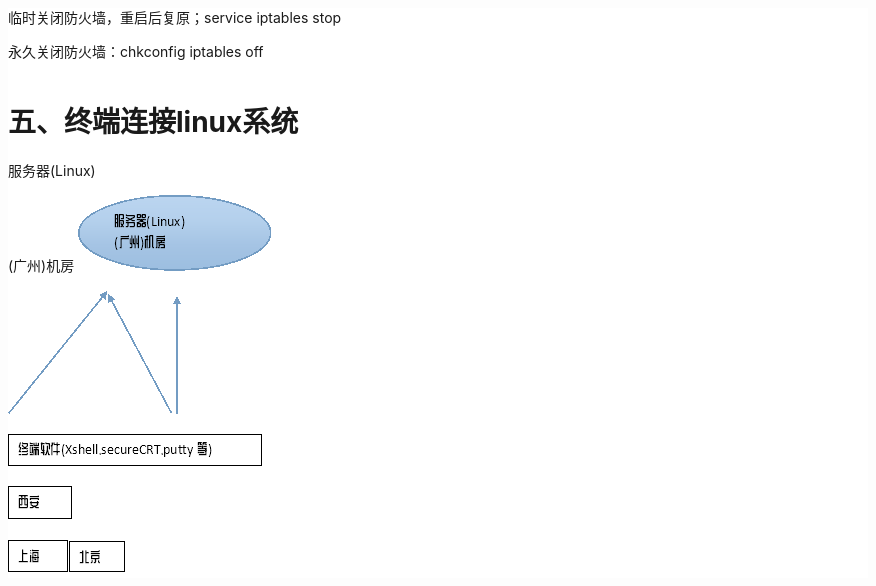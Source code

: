 临时关闭防火墙，重启后复原；service iptables stop 

永久关闭防火墙：chkconfig iptables off
# <a name="_toc531103499"></a>**五、终端连接linux系统**
服务器(Linux)

(广州)机房
![](Aspose.Words.2fc01f2e-22bf-4aa7-8d76-773045268d1b.006.png)


![](Aspose.Words.2fc01f2e-22bf-4aa7-8d76-773045268d1b.007.png)![](Aspose.Words.2fc01f2e-22bf-4aa7-8d76-773045268d1b.008.png)![](Aspose.Words.2fc01f2e-22bf-4aa7-8d76-773045268d1b.009.png)



![](Aspose.Words.2fc01f2e-22bf-4aa7-8d76-773045268d1b.010.png)




![](Aspose.Words.2fc01f2e-22bf-4aa7-8d76-773045268d1b.011.png)





![](Aspose.Words.2fc01f2e-22bf-4aa7-8d76-773045268d1b.012.png)![](Aspose.Words.2fc01f2e-22bf-4aa7-8d76-773045268d1b.013.png)
